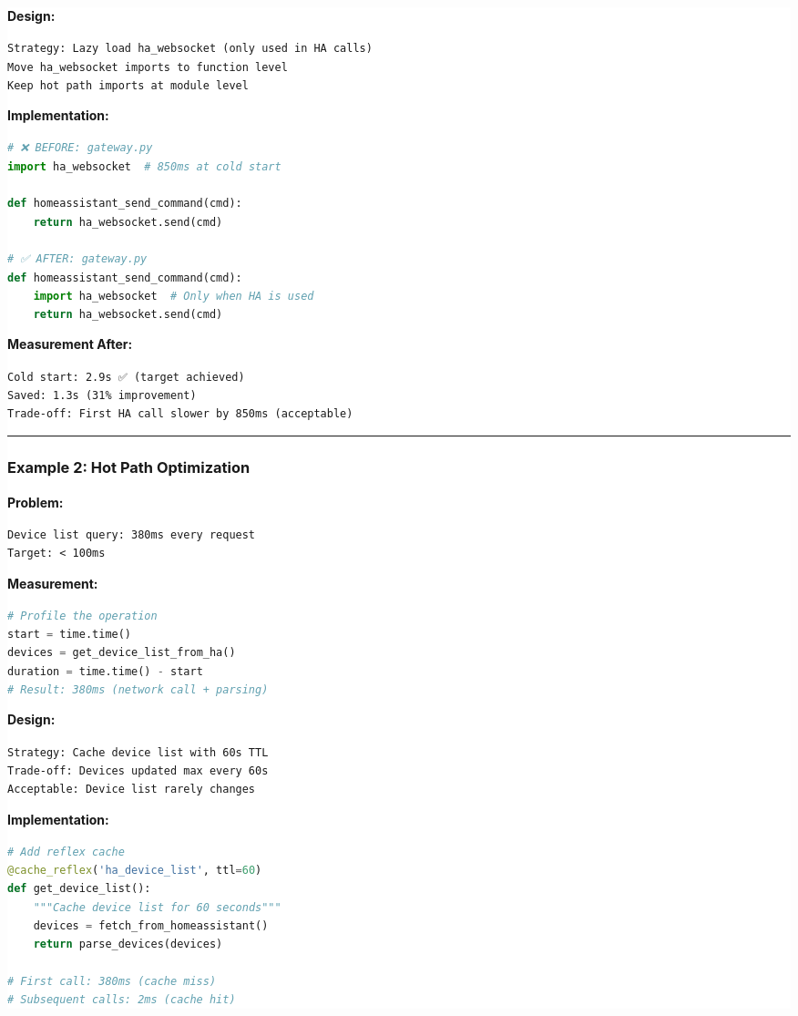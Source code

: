 **Design:**
```
Strategy: Lazy load ha_websocket (only used in HA calls)
Move ha_websocket imports to function level
Keep hot path imports at module level
```

**Implementation:**
```python
# ❌ BEFORE: gateway.py
import ha_websocket  # 850ms at cold start

def homeassistant_send_command(cmd):
    return ha_websocket.send(cmd)

# ✅ AFTER: gateway.py
def homeassistant_send_command(cmd):
    import ha_websocket  # Only when HA is used
    return ha_websocket.send(cmd)
```

**Measurement After:**
```
Cold start: 2.9s ✅ (target achieved)
Saved: 1.3s (31% improvement)
Trade-off: First HA call slower by 850ms (acceptable)
```

---

### Example 2: Hot Path Optimization

**Problem:**
```
Device list query: 380ms every request
Target: < 100ms
```

**Measurement:**
```python
# Profile the operation
start = time.time()
devices = get_device_list_from_ha()
duration = time.time() - start
# Result: 380ms (network call + parsing)
```

**Design:**
```
Strategy: Cache device list with 60s TTL
Trade-off: Devices updated max every 60s
Acceptable: Device list rarely changes
```

**Implementation:**
```python
# Add reflex cache
@cache_reflex('ha_device_list', ttl=60)
def get_device_list():
    """Cache device list for 60 seconds"""
    devices = fetch_from_homeassistant()
    return parse_devices(devices)

# First call: 380ms (cache miss)
# Subsequent calls: 2ms (cache hit)
```
